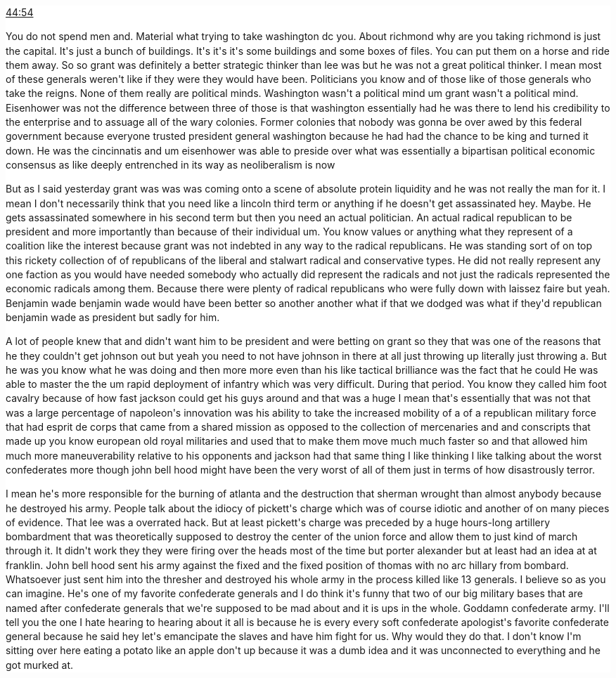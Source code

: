 [44:54](https://youtu.be/UMD0VJMg7y4?t=44m54s)

You do not spend men and. Material what trying to take washington dc you. About richmond why are you taking richmond is just the capital. It's just a bunch of buildings. It's it's it's some buildings and some boxes of files. You can put them on a horse and ride them away. So so grant was definitely a better strategic thinker than lee was but he was not a great political thinker. I mean most of these generals weren't like if they were they would have been. Politicians you know and of those like of those generals who take the reigns. None of them really are political minds. Washington wasn't a political mind um grant wasn't a political mind. Eisenhower was not the difference between three of those is that washington essentially had he was there to lend his credibility to the enterprise and to assuage all of the wary colonies. Former colonies that nobody was gonna be over awed by this federal government because everyone trusted president general washington because he had had the chance to be king and turned it down. He was the cincinnatis and um eisenhower was able to preside over what was essentially a bipartisan political economic consensus as like deeply entrenched in its way as neoliberalism is now 

But as I said yesterday grant was was was coming onto a scene of absolute protein liquidity and he was not really the man for it. I mean I don't necessarily think that you need like a lincoln third term or anything if he doesn't get assassinated hey. Maybe. He gets assassinated somewhere in his second term but then you need an actual politician. An actual radical republican to be president and more importantly than because of their individual um. You know values or anything what they represent of a coalition like the interest because grant was not indebted in any way to the radical republicans. He was standing sort of on top this rickety collection of of republicans of the liberal and stalwart radical and conservative types. He did not really represent any one faction as you would have needed somebody who actually did represent the radicals and not just the radicals represented the economic radicals among them. Because there were plenty of radical republicans who were fully down with laissez faire but yeah. Benjamin wade benjamin wade would have been better so another another what if that we dodged was what if they'd republican benjamin wade as president but sadly for him.

A lot of people knew that and didn't want him to be president and were betting on grant so they that was one of the reasons that he they couldn't get johnson out but yeah you need to not have johnson in there at all just throwing up literally just throwing a. But he was you know what he was doing and then more more even than his like tactical brilliance was the fact that he could He was able to master the the um rapid deployment of infantry which was very difficult. During that period. You know they called him foot cavalry because of how fast jackson could get his guys around and that was a huge I mean that's essentially that was not that was a large percentage of napoleon's innovation was his ability to take the increased mobility of a of a republican military force that had esprit de corps that came from a shared mission as opposed to the collection of mercenaries and and conscripts that made up you know european old royal militaries and used that to make them move much much faster so and that allowed him much more maneuverability relative to his opponents and jackson had that same thing I like thinking I like talking about the worst confederates more though john bell hood might have been the very worst of all of them just in terms of how disastrously terror.

I mean he's more responsible for the burning of atlanta and the destruction that sherman wrought than almost anybody because he destroyed his army. People talk about the idiocy of pickett's charge which was of course idiotic and another of on many pieces of evidence. That lee was a overrated hack. But at least pickett's charge was preceded by a huge hours-long artillery bombardment that was theoretically supposed to destroy the center of the union force and allow them to just kind of march through it. It didn't work they they were firing over the heads most of the time but porter alexander but at least had an idea at at franklin. John bell hood sent his army against the fixed and the fixed position of thomas with no arc hillary from bombard. Whatsoever just sent him into the thresher and destroyed his whole army in the process killed like 13 generals. I believe so as you can imagine. He's one of my favorite confederate generals and I do think it's funny that two of our big military bases that are named after confederate generals that we're supposed to be mad about and it is ups in the whole. Goddamn confederate army. I'll tell you the one I hate hearing to hearing about it all is because he is every every soft confederate apologist's favorite confederate general because he said hey let's emancipate the slaves and have him fight for us. Why would they do that. I don't know I'm sitting over here eating a potato like an apple don't up because it was a dumb idea and it was unconnected to everything and he got murked at.
